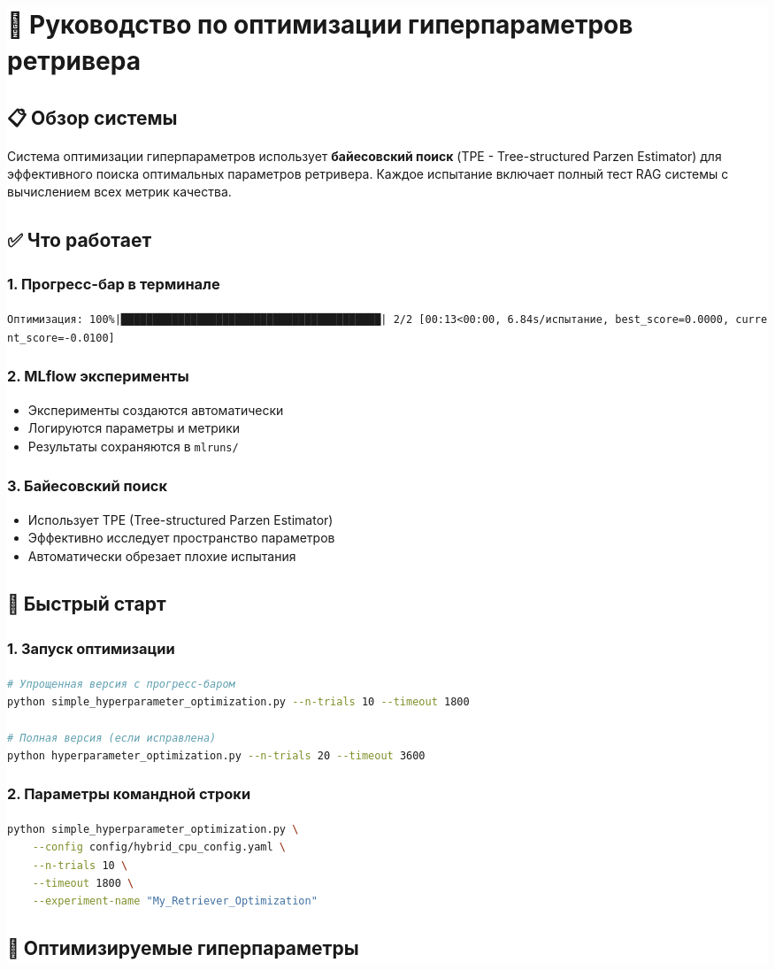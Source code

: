 # 🔧 Руководство по оптимизации гиперпараметров ретривера

## 📋 Обзор системы

Система оптимизации гиперпараметров использует **байесовский поиск** (TPE - Tree-structured Parzen Estimator) для эффективного поиска оптимальных параметров ретривера. Каждое испытание включает полный тест RAG системы с вычислением всех метрик качества.

## ✅ Что работает

### 1. **Прогресс-бар в терминале**
```
Оптимизация: 100%|█████████████████████████████████████████| 2/2 [00:13<00:00, 6.84s/испытание, best_score=0.0000, current_score=-0.0100]
```

### 2. **MLflow эксперименты**
- Эксперименты создаются автоматически
- Логируются параметры и метрики
- Результаты сохраняются в `mlruns/`

### 3. **Байесовский поиск**
- Использует TPE (Tree-structured Parzen Estimator)
- Эффективно исследует пространство параметров
- Автоматически обрезает плохие испытания

## 🚀 Быстрый старт

### 1. Запуск оптимизации
```bash
# Упрощенная версия с прогресс-баром
python simple_hyperparameter_optimization.py --n-trials 10 --timeout 1800

# Полная версия (если исправлена)
python hyperparameter_optimization.py --n-trials 20 --timeout 3600
```

### 2. Параметры командной строки
```bash
python simple_hyperparameter_optimization.py \
    --config config/hybrid_cpu_config.yaml \
    --n-trials 10 \
    --timeout 1800 \
    --experiment-name "My_Retriever_Optimization"
```

## 🎯 Оптимизируемые гиперпараметры
